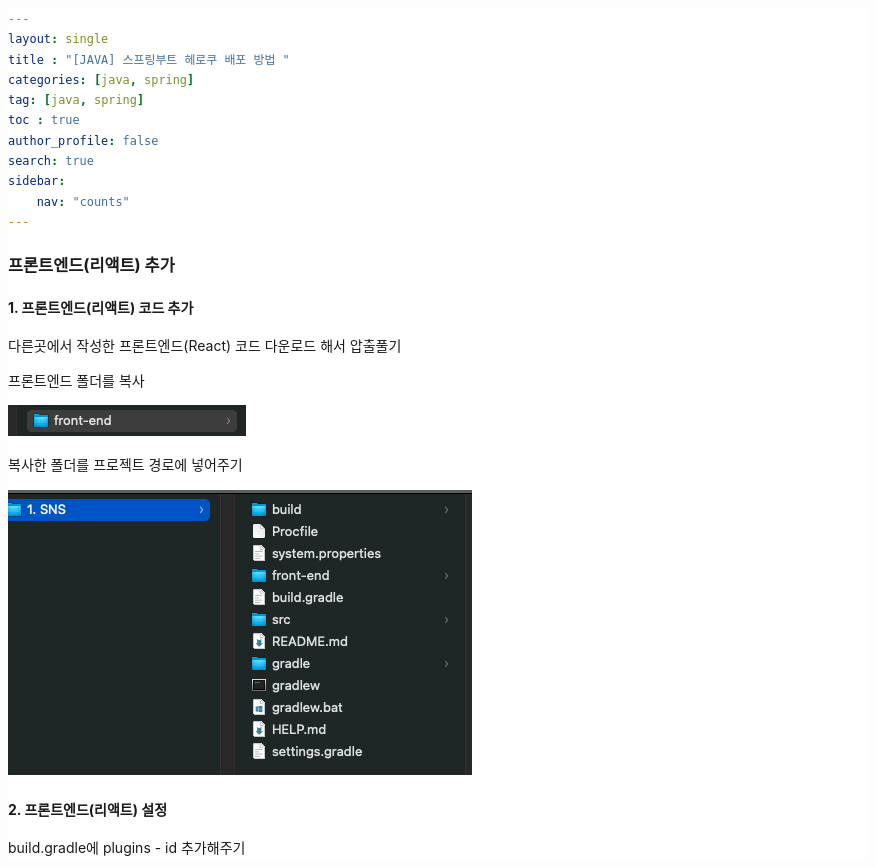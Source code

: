 ```yaml
---
layout: single
title : "[JAVA] 스프링부트 헤로쿠 배포 방법 "
categories: [java, spring]
tag: [java, spring]
toc : true
author_profile: false
search: true
sidebar:
    nav: "counts"
---
```


### 프론트엔드(리액트) 추가 

#### 1. 프론트엔드(리액트) 코드 추가

다른곳에서 작성한 프론트엔드(React) 코드 다운로드 해서 압출풀기


<bold>프론트엔드 폴더를 복사</bold>

![img2](../../../images/posts/java/spring/chapter02/0.png)




<bold>복사한 폴더를 프로젝트 경로에 넣어주기</bold>

![img2](../../../images/posts/java/spring/chapter02/1-1.png)



#### 2. 프론트엔드(리액트) 설정


<bold>build.gradle에 plugins - id 추가해주기</bold>
